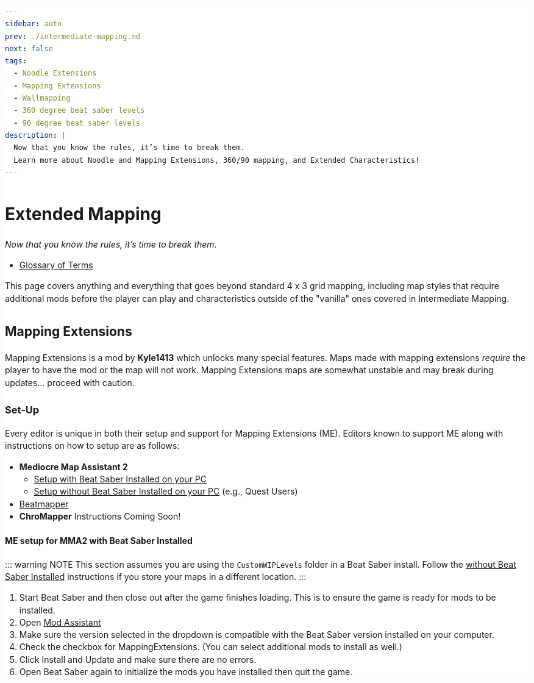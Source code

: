 ```yaml
---
sidebar: auto
prev: ./intermediate-mapping.md
next: false
tags:
  - Noodle Extensions
  - Mapping Extensions
  - Wallmapping
  - 360 degree beat saber levels
  - 90 degree beat saber levels
description: |
  Now that you know the rules, it’s time to break them.
  Learn more about Noodle and Mapping Extensions, 360/90 mapping, and Extended Characteristics!
---
```


# Extended Mapping
_Now that you know the rules, it’s time to break them._

* [Glossary of Terms](./glossary.md)

This page covers anything and everything that goes beyond standard 4 x 3 grid mapping, including map styles that require additional mods before the player can play and characteristics outside of the "vanilla" ones covered in Intermediate Mapping.

## Mapping Extensions
Mapping Extensions is a mod by **Kyle1413** which unlocks many special features. Maps made with mapping extensions *require* the player to have the mod or the map will not work. Mapping Extensions maps are somewhat unstable and may break during updates... proceed with caution.

### Set-Up
Every editor is unique in both their setup and support for Mapping Extensions (ME). Editors known to support ME along with instructions on how to setup are as follows:

* **Mediocre Map Assistant 2**
  * [Setup with Beat Saber Installed on your PC](#me-setup-for-mma2-with-beat-saber-installed)
  * [Setup without Beat Saber Installed on your PC](#me-setup-for-mma2-without-beat-saber-installed) (e.g., Quest Users)
* [Beatmapper](https://beatmapper.app/docs/mods#mapping-extensions)
* **ChroMapper** Instructions Coming Soon!

#### ME setup for MMA2 with Beat Saber Installed

::: warning NOTE This section assumes you are using the `CustomWIPLevels` folder in a Beat Saber install. Follow the [without Beat Saber Installed](#me-setup-for-mma2-without-beat-saber-installed) instructions if you store your maps in a different location. :::

1. Start Beat Saber and then close out after the game finishes loading. This is to ensure the game is ready for mods to be installed.
2. Open [Mod Assistant](https://github.com/Assistant/ModAssistant/releases/latest)
3. Make sure the version selected in the dropdown is compatible with the Beat Saber version installed on your computer.
4. Check the checkbox for MappingExtensions. (You can select additional mods to install as well.)
5. Click Install and Update and make sure there are no errors.
6. Open Beat Saber again to initialize the mods you have installed then quit the game.
